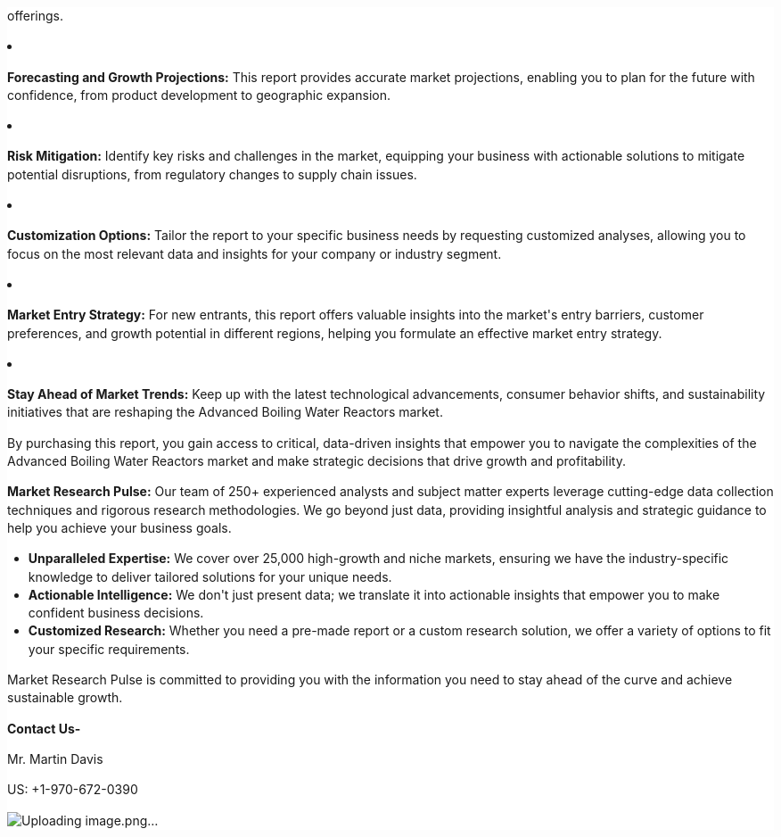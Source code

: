 offerings.</p></li><li><p><strong>Forecasting and Growth Projections:</strong> This report provides accurate market projections, enabling you to plan for the future with confidence, from product development to geographic expansion.</p></li><li><p><strong>Risk Mitigation:</strong> Identify key risks and challenges in the market, equipping your business with actionable solutions to mitigate potential disruptions, from regulatory changes to supply chain issues.</p></li><li><p><strong>Customization Options:</strong> Tailor the report to your specific business needs by requesting customized analyses, allowing you to focus on the most relevant data and insights for your company or industry segment.</p></li><li><p><strong>Market Entry Strategy:</strong> For new entrants, this report offers valuable insights into the market's entry barriers, customer preferences, and growth potential in different regions, helping you formulate an effective market entry strategy.</p></li><li><p><strong>Stay Ahead of Market Trends:</strong> Keep up with the latest technological advancements, consumer behavior shifts, and sustainability initiatives that are reshaping the Advanced Boiling Water Reactors market.</p></li></ol><p>By purchasing this report, you gain access to critical, data-driven insights that empower you to navigate the complexities of the Advanced Boiling Water Reactors market and make strategic decisions that drive growth and profitability.</p><p><strong>Market Research Pulse:</strong>&nbsp;Our team of 250+ experienced analysts and subject matter experts leverage cutting-edge data collection techniques and rigorous research methodologies. We go beyond just data, providing insightful analysis and strategic guidance to help you achieve your business goals.</p><ul><li><strong>Unparalleled Expertise:</strong>&nbsp;We cover over 25,000 high-growth and niche markets, ensuring we have the industry-specific knowledge to deliver tailored solutions for your unique needs.</li><li><strong>Actionable Intelligence:</strong>&nbsp;We don't just present data; we translate it into actionable insights that empower you to make confident business decisions.</li><li><strong>Customized Research:</strong>&nbsp;Whether you need a pre-made report or a custom research solution, we offer a variety of options to fit your specific requirements.</li></ul><p>Market Research Pulse is committed to providing you with the information you need to stay ahead of the curve and achieve sustainable growth.</p><p><strong>Contact Us-</strong></p><p>Mr. Martin Davis</p><p>US: +1-970-672-0390</p>
![Uploading image.png…]()
